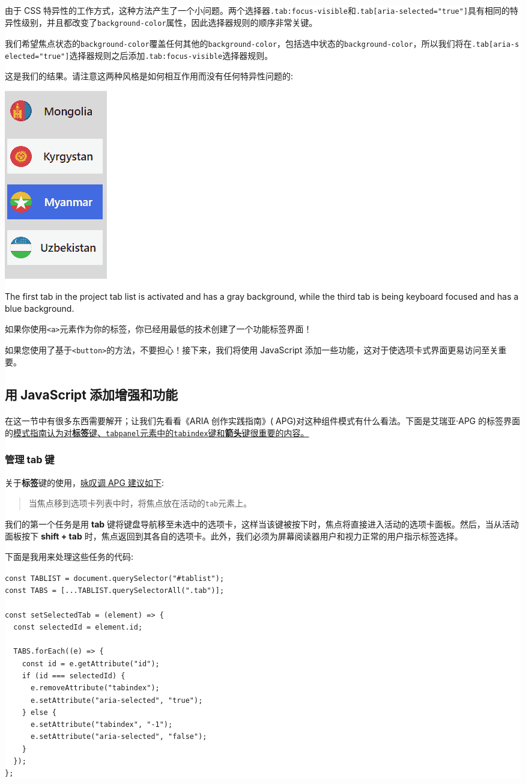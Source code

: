 由于 CSS 特异性的工作方式，这种方法产生了一个小问题。两个选择器`.tab:focus-visible`和`.tab[aria-selected="true"]`具有相同的特异性级别，并且都改变了`background-color`属性，因此选择器规则的顺序非常关键。

我们希望焦点状态的`background-color`覆盖任何其他的`background-color`，包括选中状态的`background-color`，所以我们将在`.tab[aria-selected="true"]`选择器规则之后添加`.tab:focus-visible`选择器规则。

这是我们的结果。请注意这两种风格是如何相互作用而没有任何特异性问题的:

![Myanmar Tab](img/a21bed3b18ce7cb195cf83fd0d5a3d6e.png)

The first tab in the project tab list is activated and has a gray background, while the third tab is being keyboard focused and has a blue background.

如果你使用`<a>`元素作为你的标签，你已经用最低的技术创建了一个功能标签界面！

如果您使用了基于`<button>`的方法，不要担心！接下来，我们将使用 JavaScript 添加一些功能，这对于使选项卡式界面更易访问至关重要。

## 用 JavaScript 添加增强和功能

在这一节中有很多东西需要解开；让我们先看看《ARIA 创作实践指南》( APG)对这种组件模式有什么看法。下面是艾瑞亚·APG 的标签界面的[模式指南认为对**标签**键、`tabpanel`元素中的`tabindex`键和**箭头**键很重要的内容。](https://www.w3.org/WAI/ARIA/apg/patterns/tabpanel/)

### 管理 tab 键

关于**标签**键的使用，[咏叹调 APG 建议如下](https://www.w3.org/WAI/ARIA/apg/patterns/tabpanel/):

> 当焦点移到选项卡列表中时，将焦点放在活动的`tab`元素上。

我们的第一个任务是用 **tab** 键将键盘导航移至未选中的选项卡，这样当该键被按下时，焦点将直接进入活动的选项卡面板。然后，当从活动面板按下 **shift + tab** 时，焦点返回到其各自的选项卡。此外，我们必须为屏幕阅读器用户和视力正常的用户指示标签选择。

下面是我用来处理这些任务的代码:

```
const TABLIST = document.querySelector("#tablist");
const TABS = [...TABLIST.querySelectorAll(".tab")];

const setSelectedTab = (element) => {
  const selectedId = element.id;

  TABS.forEach((e) => {
    const id = e.getAttribute("id");
    if (id === selectedId) {
      e.removeAttribute("tabindex");
      e.setAttribute("aria-selected", "true");
    } else {
      e.setAttribute("tabindex", "-1");
      e.setAttribute("aria-selected", "false");
    }
  });
};

```